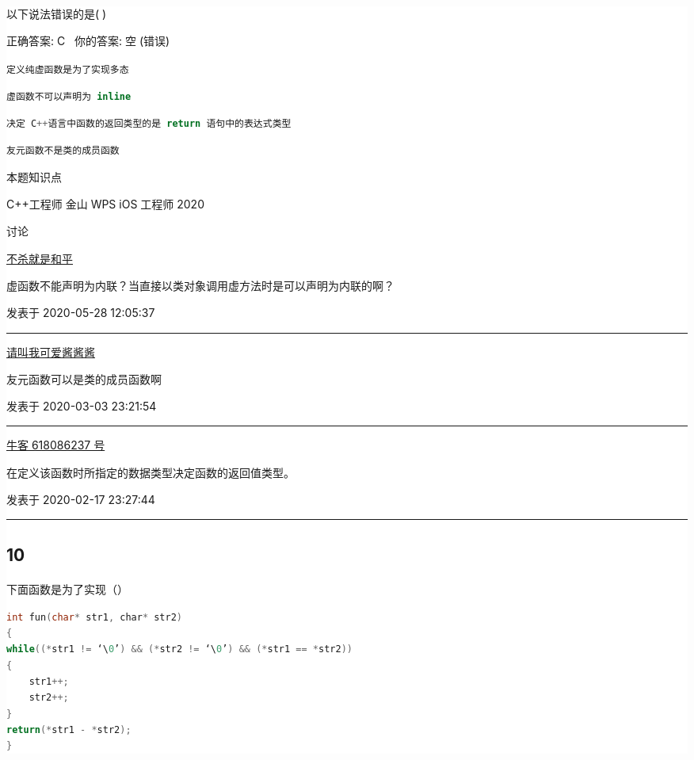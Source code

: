 以下说法错误的是( )

正确答案: C   你的答案: 空 (错误)

```cpp
定义纯虚函数是为了实现多态
```

```cpp
虚函数不可以声明为 inline
```

```cpp
决定 C++语言中函数的返回类型的是 return 语句中的表达式类型
```

```cpp
友元函数不是类的成员函数
```

本题知识点

C++工程师 金山 WPS iOS 工程师 2020

讨论

[不杀就是和平](https://www.nowcoder.com/profile/740355983)

虚函数不能声明为内联？当直接以类对象调用虚方法时是可以声明为内联的啊？

发表于 2020-05-28 12:05:37

* * *

[请叫我可爱酱酱酱](https://www.nowcoder.com/profile/888584375)

友元函数可以是类的成员函数啊

发表于 2020-03-03 23:21:54

* * *

[牛客 618086237 号](https://www.nowcoder.com/profile/618086237)

在定义该函数时所指定的数据类型决定函数的返回值类型。

发表于 2020-02-17 23:27:44

* * *

## 10

下面函数是为了实现（）

```cpp
int fun(char* str1, char* str2)
{ 
while((*str1 != ‘\0’) && (*str2 != ‘\0’) && (*str1 == *str2))
{
    str1++; 
    str2++; 
}
return(*str1 - *str2);
}
```
